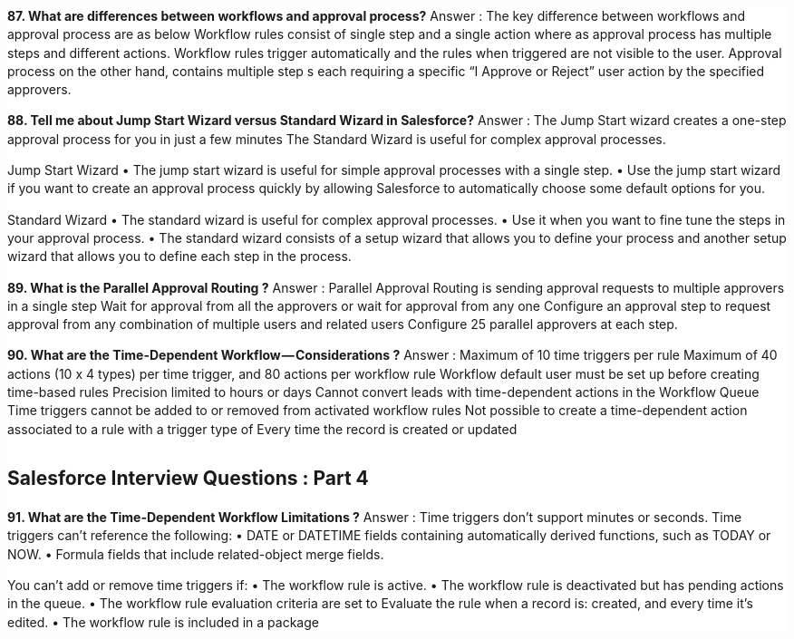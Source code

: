 **87. What are differences between workflows and approval process?**
Answer :
The key difference between workflows and approval process are as below
Workflow rules consist of single step and a single action where as approval process has multiple steps and different actions.
Workflow rules trigger automatically and the rules when triggered are not visible to the user. Approval process on the other hand, contains multiple step s each requiring a specific “I Approve or Reject” user action by the specified approvers.

**88. Tell me about Jump Start Wizard versus Standard Wizard in Salesforce?**
Answer :
The Jump Start wizard creates a one-step approval process for you in just a few minutes
The Standard Wizard is useful for complex approval processes.

Jump Start Wizard
• The jump start wizard is useful for simple approval processes with a single step.
• Use the jump start wizard if you want to create an approval process quickly by allowing Salesforce to automatically choose some default options for you.

Standard Wizard
• The standard wizard is useful for complex approval processes.
• Use it when you want to fine tune the steps in your approval process.
• The standard wizard consists of a setup wizard that allows you to define your process and another setup wizard that allows you to define each step in the process.

**89. What is the Parallel Approval Routing ?**
Answer :
Parallel Approval Routing is sending approval requests to multiple approvers in a single step Wait for approval from all the approvers or wait for approval from any one
Configure an approval step to request approval from any combination of multiple users and related users
Configure 25 parallel approvers at each step.

**90. What are the Time-Dependent Workflow — Considerations ?**
Answer :
Maximum of 10 time triggers per rule
Maximum of 40 actions (10 x 4 types) per time trigger, and 80 actions per workflow rule
Workflow default user must be set up before creating time-based rules
Precision limited to hours or days
Cannot convert leads with time-dependent actions in the Workflow Queue
Time triggers cannot be added to or removed from activated workflow rules
Not possible to create a time-dependent action associated to a rule with a trigger type of Every time the record is created or updated

## Salesforce Interview Questions : Part 4

**91. What are the Time-Dependent Workflow Limitations ?**
Answer :
Time triggers don’t support minutes or seconds.
Time triggers can’t reference the following:
• DATE or DATETIME fields containing automatically derived functions, such as TODAY or NOW.
• Formula fields that include related-object merge fields.

You can’t add or remove time triggers if:
• The workflow rule is active.
• The workflow rule is deactivated but has pending actions in the queue.
• The workflow rule evaluation criteria are set to Evaluate the rule when a record is: created, and every time it’s edited.
• The workflow rule is included in a package
